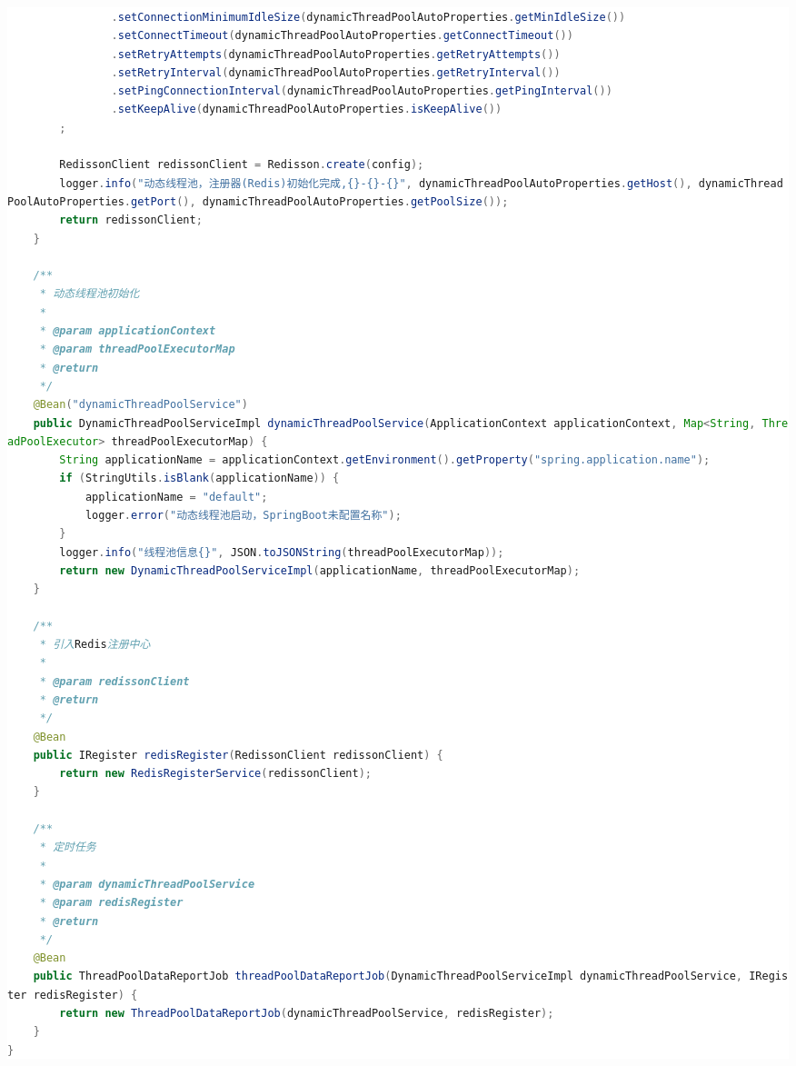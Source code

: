 ```java
                .setConnectionMinimumIdleSize(dynamicThreadPoolAutoProperties.getMinIdleSize())
                .setConnectTimeout(dynamicThreadPoolAutoProperties.getConnectTimeout())
                .setRetryAttempts(dynamicThreadPoolAutoProperties.getRetryAttempts())
                .setRetryInterval(dynamicThreadPoolAutoProperties.getRetryInterval())
                .setPingConnectionInterval(dynamicThreadPoolAutoProperties.getPingInterval())
                .setKeepAlive(dynamicThreadPoolAutoProperties.isKeepAlive())
        ;

        RedissonClient redissonClient = Redisson.create(config);
        logger.info("动态线程池，注册器(Redis)初始化完成,{}-{}-{}", dynamicThreadPoolAutoProperties.getHost(), dynamicThreadPoolAutoProperties.getPort(), dynamicThreadPoolAutoProperties.getPoolSize());
        return redissonClient;
    }

    /**
     * 动态线程池初始化
     *
     * @param applicationContext
     * @param threadPoolExecutorMap
     * @return
     */
    @Bean("dynamicThreadPoolService")
    public DynamicThreadPoolServiceImpl dynamicThreadPoolService(ApplicationContext applicationContext, Map<String, ThreadPoolExecutor> threadPoolExecutorMap) {
        String applicationName = applicationContext.getEnvironment().getProperty("spring.application.name");
        if (StringUtils.isBlank(applicationName)) {
            applicationName = "default";
            logger.error("动态线程池启动，SpringBoot未配置名称");
        }
        logger.info("线程池信息{}", JSON.toJSONString(threadPoolExecutorMap));
        return new DynamicThreadPoolServiceImpl(applicationName, threadPoolExecutorMap);
    }

    /**
     * 引入Redis注册中心
     *
     * @param redissonClient
     * @return
     */
    @Bean
    public IRegister redisRegister(RedissonClient redissonClient) {
        return new RedisRegisterService(redissonClient);
    }

    /**
     * 定时任务
     *
     * @param dynamicThreadPoolService
     * @param redisRegister
     * @return
     */
    @Bean
    public ThreadPoolDataReportJob threadPoolDataReportJob(DynamicThreadPoolServiceImpl dynamicThreadPoolService, IRegister redisRegister) {
        return new ThreadPoolDataReportJob(dynamicThreadPoolService, redisRegister);
    }
}
```
